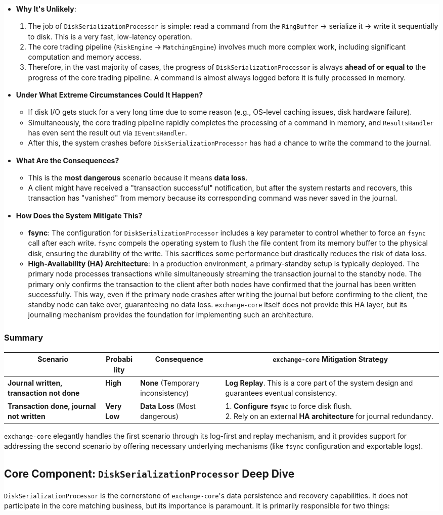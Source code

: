 *   **Why It's Unlikely**:
    1.  The job of `DiskSerializationProcessor` is simple: read a command from the `RingBuffer` -> serialize it -> write it sequentially to disk. This is a very fast, low-latency operation.
    2.  The core trading pipeline (`RiskEngine` -> `MatchingEngine`) involves much more complex work, including significant computation and memory access.
    3.  Therefore, in the vast majority of cases, the progress of `DiskSerializationProcessor` is always **ahead of or equal to** the progress of the core trading pipeline. A command is almost always logged before it is fully processed in memory.

*   **Under What Extreme Circumstances Could It Happen?**
    *   If disk I/O gets stuck for a very long time due to some reason (e.g., OS-level caching issues, disk hardware failure).
    *   Simultaneously, the core trading pipeline rapidly completes the processing of a command in memory, and `ResultsHandler` has even sent the result out via `IEventsHandler`.
    *   After this, the system crashes before `DiskSerializationProcessor` has had a chance to write the command to the journal.

*   **What Are the Consequences?**
    *   This is the **most dangerous** scenario because it means **data loss**.
    *   A client might have received a "transaction successful" notification, but after the system restarts and recovers, this transaction has "vanished" from memory because its corresponding command was never saved in the journal.

*   **How Does the System Mitigate This?**
    *   **fsync**: The configuration for `DiskSerializationProcessor` includes a key parameter to control whether to force an `fsync` call after each write. `fsync` compels the operating system to flush the file content from its memory buffer to the physical disk, ensuring the durability of the write. This sacrifices some performance but drastically reduces the risk of data loss.
    *   **High-Availability (HA) Architecture**: In a production environment, a primary-standby setup is typically deployed. The primary node processes transactions while simultaneously streaming the transaction journal to the standby node. The primary only confirms the transaction to the client after both nodes have confirmed that the journal has been written successfully. This way, even if the primary node crashes after writing the journal but before confirming to the client, the standby node can take over, guaranteeing no data loss. `exchange-core` itself does not provide this HA layer, but its journaling mechanism provides the foundation for implementing such an architecture.

### Summary

| Scenario                                   | Probability | Consequence                        | `exchange-core` Mitigation Strategy                                                              |
| ------------------------------------------ | ----------- | ---------------------------------- | ------------------------------------------------------------------------------------------------ |
| **Journal written, transaction not done**  | **High**    | **None** (Temporary inconsistency) | **Log Replay**. This is a core part of the system design and guarantees eventual consistency.      |
| **Transaction done, journal not written**  | **Very Low**| **Data Loss** (Most dangerous)     | 1. **Configure `fsync`** to force disk flush.<br>2. Rely on an external **HA architecture** for journal redundancy. |

`exchange-core` elegantly handles the first scenario through its log-first and replay mechanism, and it provides support for addressing the second scenario by offering necessary underlying mechanisms (like `fsync` configuration and exportable logs).

## Core Component: `DiskSerializationProcessor` Deep Dive

`DiskSerializationProcessor` is the cornerstone of `exchange-core`'s data persistence and recovery capabilities. It does not participate in the core matching business, but its importance is paramount. It is primarily responsible for two things:
